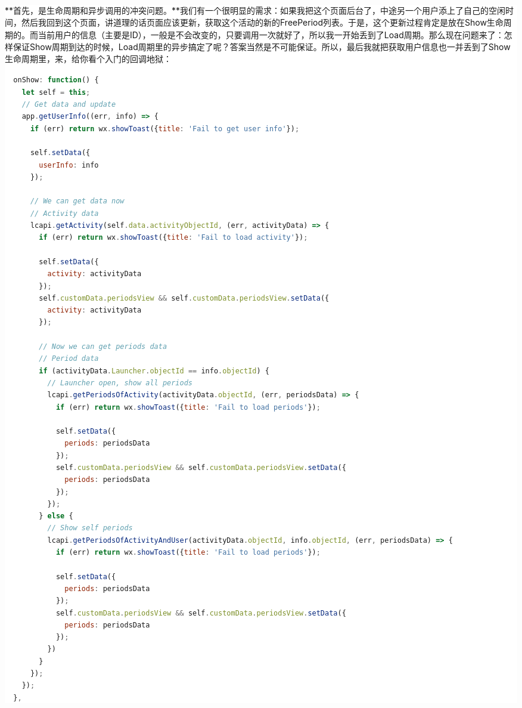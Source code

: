 **首先，是生命周期和异步调用的冲突问题。**我们有一个很明显的需求：如果我把这个页面后台了，中途另一个用户添上了自己的空闲时间，然后我回到这个页面，讲道理的话页面应该更新，获取这个活动的新的FreePeriod列表。于是，这个更新过程肯定是放在Show生命周期的。而当前用户的信息（主要是ID），一般是不会改变的，只要调用一次就好了，所以我一开始丢到了Load周期。那么现在问题来了：怎样保证Show周期到达的时候，Load周期里的异步搞定了呢？答案当然是不可能保证。所以，最后我就把获取用户信息也一并丢到了Show生命周期里，来，给你看个入门的回调地狱：

```javascript
  onShow: function() {
    let self = this;
    // Get data and update
    app.getUserInfo((err, info) => {
      if (err) return wx.showToast({title: 'Fail to get user info'});

      self.setData({
        userInfo: info
      });

      // We can get data now
      // Activity data
      lcapi.getActivity(self.data.activityObjectId, (err, activityData) => {
        if (err) return wx.showToast({title: 'Fail to load activity'});

        self.setData({
          activity: activityData
        });
        self.customData.periodsView && self.customData.periodsView.setData({
          activity: activityData
        });

        // Now we can get periods data
        // Period data
        if (activityData.Launcher.objectId == info.objectId) {
          // Launcher open, show all periods
          lcapi.getPeriodsOfActivity(activityData.objectId, (err, periodsData) => {
            if (err) return wx.showToast({title: 'Fail to load periods'});

            self.setData({
              periods: periodsData
            });
            self.customData.periodsView && self.customData.periodsView.setData({
              periods: periodsData
            });
          });
        } else {
          // Show self periods
          lcapi.getPeriodsOfActivityAndUser(activityData.objectId, info.objectId, (err, periodsData) => {
            if (err) return wx.showToast({title: 'Fail to load periods'});

            self.setData({
              periods: periodsData
            });
            self.customData.periodsView && self.customData.periodsView.setData({
              periods: periodsData
            });
          })
        }
      });
    });
  },
```
